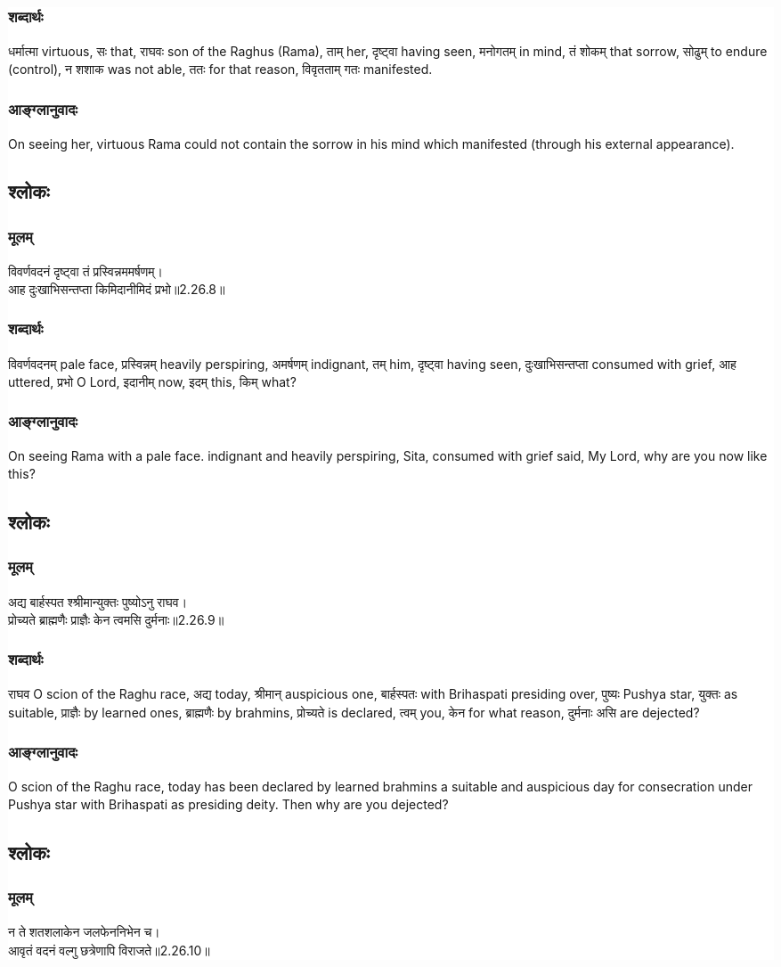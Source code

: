 ### शब्दार्थः
धर्मात्मा virtuous, सः that, राघवः son of the Raghus (Rama), ताम् her, दृष्ट्वा having seen, मनोगतम् in mind, तं शोकम् that sorrow, सोढुम् to endure (control), न शशाक was not able, ततः for that reason, विवृतताम् गतः manifested.

### आङ्ग्लानुवादः
On seeing her, virtuous Rama could not contain the sorrow in his mind which  manifested (through his external appearance).



## श्लोकः
### मूलम्
विवर्णवदनं दृष्ट्वा तं प्रस्विन्नममर्षणम्।  
आह दुःखाभिसन्तप्ता किमिदानीमिदं प्रभो॥2.26.8॥

### शब्दार्थः
विवर्णवदनम् pale face, प्रस्विन्नम् heavily perspiring, अमर्षणम् indignant, तम् him, दृष्ट्वा having seen, दुःखाभिसन्तप्ता  consumed with grief, आह uttered, प्रभो O Lord, इदानीम् now, इदम् this, किम् what?

### आङ्ग्लानुवादः
On seeing Rama with a pale face. indignant and heavily perspiring, Sita, consumed  with grief said, My Lord, why are you now like this?



## श्लोकः
### मूलम्
अद्य बार्हस्पत श्श्रीमान्युक्तः पुष्योऽनु राघव।  
प्रोच्यते ब्राह्मणैः प्राज्ञैः केन त्वमसि दुर्मनाः॥2.26.9॥

### शब्दार्थः
राघव O scion of the Raghu race, अद्य today, श्रीमान् auspicious one, बार्हस्पतः with Brihaspati presiding over, पुष्यः Pushya star, युक्तः as suitable, प्राज्ञैः by learned ones, ब्राह्मणैः by brahmins, प्रोच्यते is declared, त्वम् you, केन for what reason, दुर्मनाः असि are dejected?

### आङ्ग्लानुवादः
O scion of the Raghu race, today has been declared by learned brahmins a suitable and auspicious day for consecration under Pushya star with Brihaspati as presiding deity. Then why are you dejected?



## श्लोकः
### मूलम्
न ते शतशलाकेन जलफेननिभेन च।  
आवृतं वदनं वल्गु छत्रेणापि विराजते॥2.26.10॥
